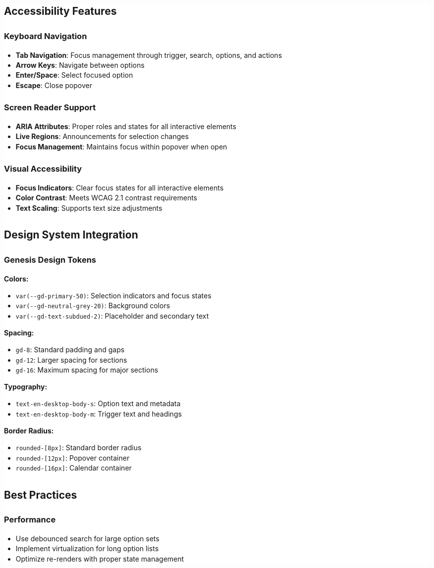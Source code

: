 ## Accessibility Features

### Keyboard Navigation

- **Tab Navigation**: Focus management through trigger, search, options, and actions
- **Arrow Keys**: Navigate between options
- **Enter/Space**: Select focused option
- **Escape**: Close popover

### Screen Reader Support

- **ARIA Attributes**: Proper roles and states for all interactive elements
- **Live Regions**: Announcements for selection changes
- **Focus Management**: Maintains focus within popover when open

### Visual Accessibility

- **Focus Indicators**: Clear focus states for all interactive elements
- **Color Contrast**: Meets WCAG 2.1 contrast requirements
- **Text Scaling**: Supports text size adjustments

## Design System Integration

### Genesis Design Tokens

**Colors:**

- `var(--gd-primary-50)`: Selection indicators and focus states
- `var(--gd-neutral-grey-20)`: Background colors
- `var(--gd-text-subdued-2)`: Placeholder and secondary text

**Spacing:**

- `gd-8`: Standard padding and gaps
- `gd-12`: Larger spacing for sections
- `gd-16`: Maximum spacing for major sections

**Typography:**

- `text-en-desktop-body-s`: Option text and metadata
- `text-en-desktop-body-m`: Trigger text and headings

**Border Radius:**

- `rounded-[8px]`: Standard border radius
- `rounded-[12px]`: Popover container
- `rounded-[16px]`: Calendar container

## Best Practices

### Performance

- Use debounced search for large option sets
- Implement virtualization for long option lists
- Optimize re-renders with proper state management
